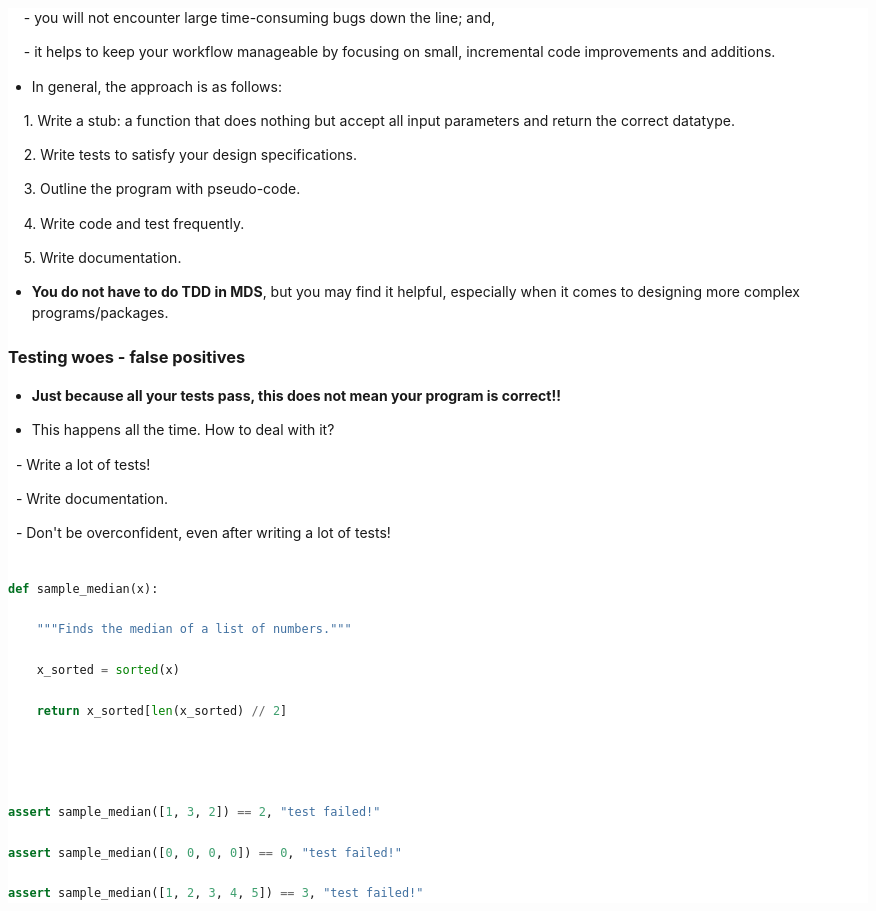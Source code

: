     - you will not encounter large time-consuming bugs down the line; and,

    - it helps to keep your workflow manageable by focusing on small, incremental code improvements and additions.

  

- In general, the approach is as follows:

    1. Write a stub: a function that does nothing but accept all input parameters and return the correct datatype.

    2. Write tests to satisfy your design specifications.

    3. Outline the program with pseudo-code.

    4. Write code and test frequently.

    5. Write documentation.

  

- **You do not have to do TDD in MDS**, but you may find it helpful, especially when it comes to designing more complex programs/packages.

  

### Testing woes - false positives

  

- **Just because all your tests pass, this does not mean your program is correct!!**

- This happens all the time. How to deal with it?

  - Write a lot of tests!

  - Write documentation.

  - Don't be overconfident, even after writing a lot of tests!

  
  

```python

def sample_median(x):

    """Finds the median of a list of numbers."""

    x_sorted = sorted(x)

    return x_sorted[len(x_sorted) // 2]

  
  

assert sample_median([1, 3, 2]) == 2, "test failed!"

assert sample_median([0, 0, 0, 0]) == 0, "test failed!"

assert sample_median([1, 2, 3, 4, 5]) == 3, "test failed!"

```

